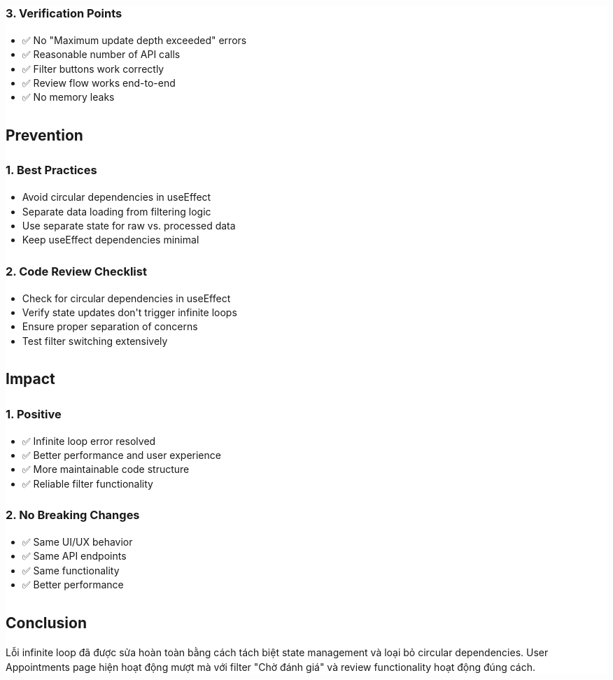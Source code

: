 ### 3. Verification Points
- ✅ No "Maximum update depth exceeded" errors
- ✅ Reasonable number of API calls
- ✅ Filter buttons work correctly
- ✅ Review flow works end-to-end
- ✅ No memory leaks

## Prevention

### 1. Best Practices
- Avoid circular dependencies in useEffect
- Separate data loading from filtering logic
- Use separate state for raw vs. processed data
- Keep useEffect dependencies minimal

### 2. Code Review Checklist
- Check for circular dependencies in useEffect
- Verify state updates don't trigger infinite loops
- Ensure proper separation of concerns
- Test filter switching extensively

## Impact

### 1. Positive
- ✅ Infinite loop error resolved
- ✅ Better performance and user experience
- ✅ More maintainable code structure
- ✅ Reliable filter functionality

### 2. No Breaking Changes
- ✅ Same UI/UX behavior
- ✅ Same API endpoints
- ✅ Same functionality
- ✅ Better performance

## Conclusion
Lỗi infinite loop đã được sửa hoàn toàn bằng cách tách biệt state management và loại bỏ circular dependencies. User Appointments page hiện hoạt động mượt mà với filter "Chờ đánh giá" và review functionality hoạt động đúng cách.
